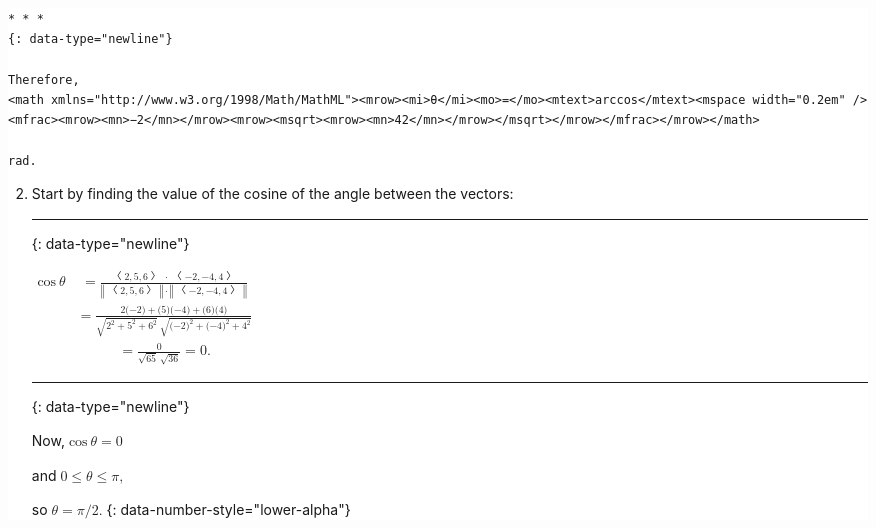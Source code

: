     * * *
    {: data-type="newline"}
    
    Therefore,
    <math xmlns="http://www.w3.org/1998/Math/MathML"><mrow><mi>θ</mi><mo>=</mo><mtext>arccos</mtext><mspace width="0.2em" /><mfrac><mrow><mn>−2</mn></mrow><mrow><msqrt><mrow><mn>42</mn></mrow></msqrt></mrow></mfrac></mrow></math>
    
    rad.
2.  Start by finding the value of the cosine of the angle between the vectors:
    * * *
    {: data-type="newline"}
    
    <div data-type="equation" class="equation unnumbered" data-label="">
    <math xmlns="http://www.w3.org/1998/Math/MathML"><mtable><mtr><mtd columnalign="right"><mtext>cos</mtext><mspace width="0.2em" /><mi>θ</mi></mtd><mtd columnalign="left"><mo>=</mo><mfrac><mrow><mrow><mo>〈</mo><mrow><mn>2</mn><mo>,</mo><mn>5</mn><mo>,</mo><mn>6</mn></mrow><mo>〉</mo></mrow><mo>·</mo><mrow><mo>〈</mo><mrow><mn>−2</mn><mo>,</mo><mn>−4</mn><mo>,</mo><mn>4</mn></mrow><mo>〉</mo></mrow></mrow><mrow><mrow><mo>‖</mo><mrow><mrow><mo>〈</mo><mrow><mn>2</mn><mo>,</mo><mn>5</mn><mo>,</mo><mn>6</mn></mrow><mo>〉</mo></mrow></mrow><mo>‖</mo></mrow><mo>·</mo><mrow><mo>‖</mo><mrow><mrow><mo>〈</mo><mrow><mn>−2</mn><mo>,</mo><mn>−4</mn><mo>,</mo><mn>4</mn></mrow><mo>〉</mo></mrow></mrow><mo>‖</mo></mrow></mrow></mfrac></mtd></mtr><mtr><mtd /><mtd columnalign="left"><mo>=</mo><mfrac><mrow><mn>2</mn><mo stretchy="false">(</mo><mn>−2</mn><mo stretchy="false">)</mo><mo>+</mo><mo stretchy="false">(</mo><mn>5</mn><mo stretchy="false">)</mo><mo stretchy="false">(</mo><mn>−4</mn><mo stretchy="false">)</mo><mo>+</mo><mo stretchy="false">(</mo><mn>6</mn><mo stretchy="false">)</mo><mo stretchy="false">(</mo><mn>4</mn><mo stretchy="false">)</mo></mrow><mrow><msqrt><mrow><msup><mn>2</mn><mn>2</mn></msup><mo>+</mo><msup><mn>5</mn><mn>2</mn></msup><mo>+</mo><msup><mn>6</mn><mn>2</mn></msup></mrow></msqrt><mspace width="0.2em" /><msqrt><mrow><msup><mrow><mo stretchy="false">(</mo><mn>−2</mn><mo stretchy="false">)</mo></mrow><mn>2</mn></msup><mo>+</mo><msup><mrow><mo stretchy="false">(</mo><mn>−4</mn><mo stretchy="false">)</mo></mrow><mn>2</mn></msup><mo>+</mo><msup><mn>4</mn><mn>2</mn></msup></mrow></msqrt></mrow></mfrac></mtd></mtr><mtr><mtd /><mtd columnalign="left"><mo>=</mo><mfrac><mn>0</mn><mrow><msqrt><mrow><mn>65</mn></mrow></msqrt><mspace width="0.2em" /><msqrt><mrow><mn>36</mn></mrow></msqrt></mrow></mfrac><mo>=</mo><mn>0.</mn></mtd></mtr></mtable></math>
    </div>
    
    * * *
    {: data-type="newline"}
    
    Now,
    <math xmlns="http://www.w3.org/1998/Math/MathML"><mrow><mtext>cos</mtext><mspace width="0.2em" /><mi>θ</mi><mo>=</mo><mn>0</mn></mrow></math>
    
    and
    <math xmlns="http://www.w3.org/1998/Math/MathML"><mrow><mn>0</mn><mo>≤</mo><mi>θ</mi><mo>≤</mo><mi>π</mi><mo>,</mo></mrow></math>
    
    so
    <math xmlns="http://www.w3.org/1998/Math/MathML"><mrow><mi>θ</mi><mo>=</mo><mrow><mi>π</mi><mtext>/</mtext><mrow><mn>2.</mn></mrow></mrow></mrow></math>
{: data-number-style="lower-alpha"}

</div>
</div>
</div>
